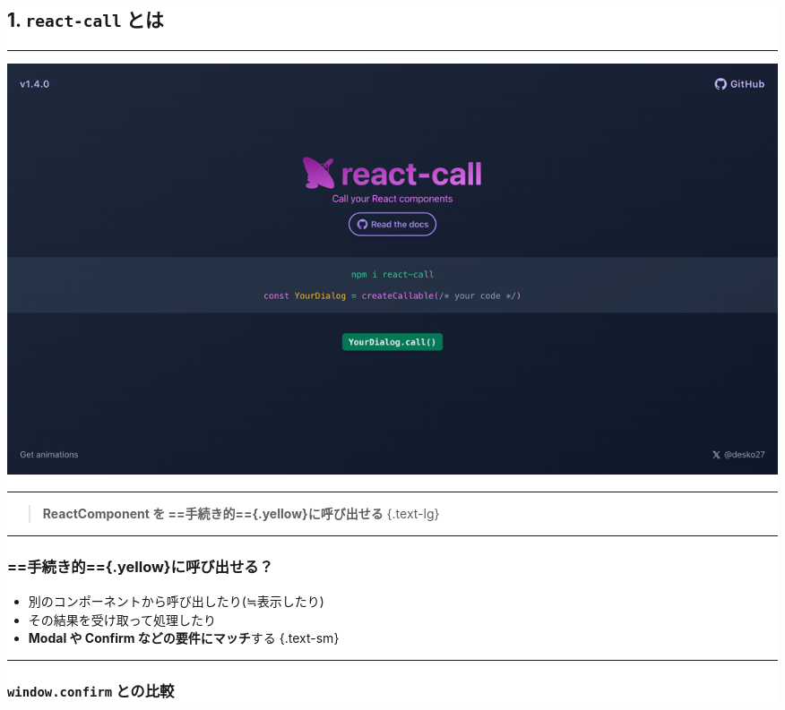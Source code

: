 


## 1. `react-call` とは

---



[![demo w:1024](./images/demo.png)](https://react-call.desko.dev/)



---

> **ReactComponent を
> ==手続き的=={.yellow}に呼び出せる**
> {.text-lg}

---

### ==手続き的=={.yellow}に呼び出せる？

- 別のコンポーネントから呼び出したり(≒表示したり)
- その結果を受け取って処理したり
- **Modal や Confirm などの要件にマッチ**する
{.text-sm}

---

### `window.confirm` との比較
